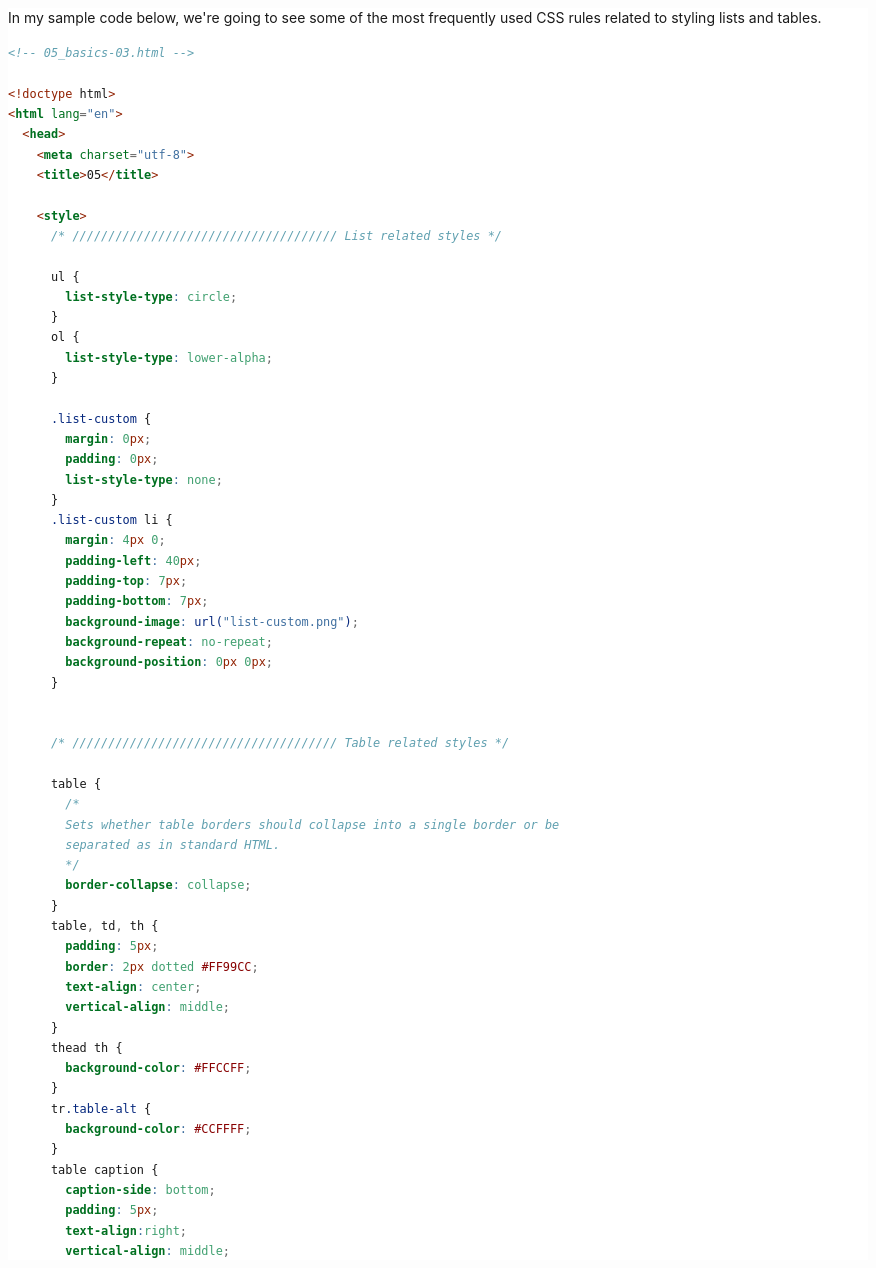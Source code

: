 
In my sample code below, we're going to see some of the most frequently used CSS rules related to styling lists and tables.

```html
<!-- 05_basics-03.html -->

<!doctype html>
<html lang="en">
  <head>
    <meta charset="utf-8">
    <title>05</title>

    <style>
      /* ///////////////////////////////////// List related styles */

      ul {
        list-style-type: circle;
      }
      ol {
        list-style-type: lower-alpha;
      }

      .list-custom {
        margin: 0px;
      	padding: 0px;
        list-style-type: none;
      }
      .list-custom li {
        margin: 4px 0;
      	padding-left: 40px;
      	padding-top: 7px;
      	padding-bottom: 7px;
        background-image: url("list-custom.png");
      	background-repeat: no-repeat;
      	background-position: 0px 0px;
      }


      /* ///////////////////////////////////// Table related styles */

      table {
        /*
        Sets whether table borders should collapse into a single border or be 
        separated as in standard HTML.
        */
        border-collapse: collapse;
      }
      table, td, th {
        padding: 5px;
      	border: 2px dotted #FF99CC;
        text-align: center;
      	vertical-align: middle;
      }
      thead th {
        background-color: #FFCCFF;
      }
      tr.table-alt {
        background-color: #CCFFFF;
      }
      table caption {
        caption-side: bottom;
        padding: 5px;
        text-align:right;
      	vertical-align: middle;
```